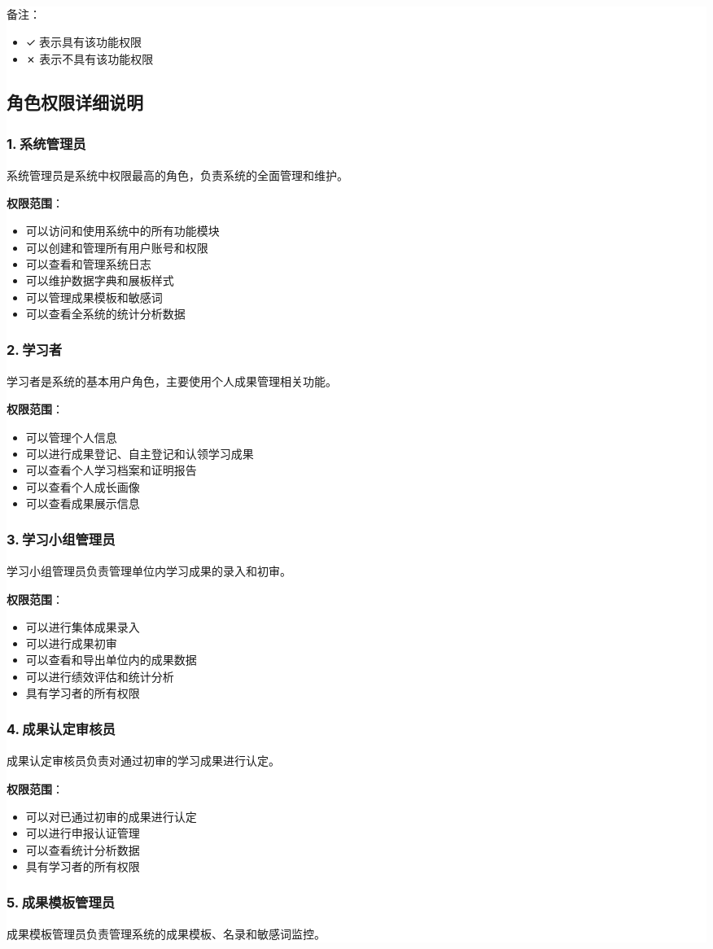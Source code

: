 
备注：
- ✓ 表示具有该功能权限
- ✗ 表示不具有该功能权限

## 角色权限详细说明

### 1. 系统管理员

系统管理员是系统中权限最高的角色，负责系统的全面管理和维护。

**权限范围**：
- 可以访问和使用系统中的所有功能模块
- 可以创建和管理所有用户账号和权限
- 可以查看和管理系统日志
- 可以维护数据字典和展板样式
- 可以管理成果模板和敏感词
- 可以查看全系统的统计分析数据

### 2. 学习者

学习者是系统的基本用户角色，主要使用个人成果管理相关功能。

**权限范围**：
- 可以管理个人信息
- 可以进行成果登记、自主登记和认领学习成果
- 可以查看个人学习档案和证明报告
- 可以查看个人成长画像
- 可以查看成果展示信息

### 3. 学习小组管理员

学习小组管理员负责管理单位内学习成果的录入和初审。

**权限范围**：
- 可以进行集体成果录入
- 可以进行成果初审
- 可以查看和导出单位内的成果数据
- 可以进行绩效评估和统计分析
- 具有学习者的所有权限

### 4. 成果认定审核员

成果认定审核员负责对通过初审的学习成果进行认定。

**权限范围**：
- 可以对已通过初审的成果进行认定
- 可以进行申报认证管理
- 可以查看统计分析数据
- 具有学习者的所有权限

### 5. 成果模板管理员

成果模板管理员负责管理系统的成果模板、名录和敏感词监控。
